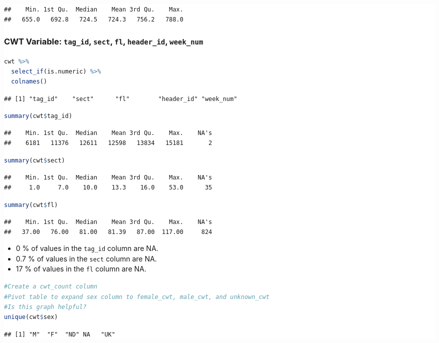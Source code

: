     ##    Min. 1st Qu.  Median    Mean 3rd Qu.    Max. 
    ##   655.0   692.8   724.5   724.3   756.2   788.0

### CWT Variable: `tag_id`, `sect`, `fl`, `header_id`, `week_num`

``` r
cwt %>% 
  select_if(is.numeric) %>% 
  colnames()
```

    ## [1] "tag_id"    "sect"      "fl"        "header_id" "week_num"

``` r
summary(cwt$tag_id)
```

    ##    Min. 1st Qu.  Median    Mean 3rd Qu.    Max.    NA's 
    ##    6181   11376   12611   12598   13834   15181       2

``` r
summary(cwt$sect)
```

    ##    Min. 1st Qu.  Median    Mean 3rd Qu.    Max.    NA's 
    ##     1.0     7.0    10.0    13.3    16.0    53.0      35

``` r
summary(cwt$fl)
```

    ##    Min. 1st Qu.  Median    Mean 3rd Qu.    Max.    NA's 
    ##   37.00   76.00   81.00   81.39   87.00  117.00     824

-   0 % of values in the `tag_id` column are NA.
-   0.7 % of values in the `sect` column are NA.
-   17 % of values in the `fl` column are NA.

``` r
#Create a cwt_count column
#Pivot table to expand sex column to female_cwt, male_cwt, and unknown_cwt 
#Is this graph helpful?
unique(cwt$sex)
```

    ## [1] "M"  "F"  "ND" NA   "UK"
